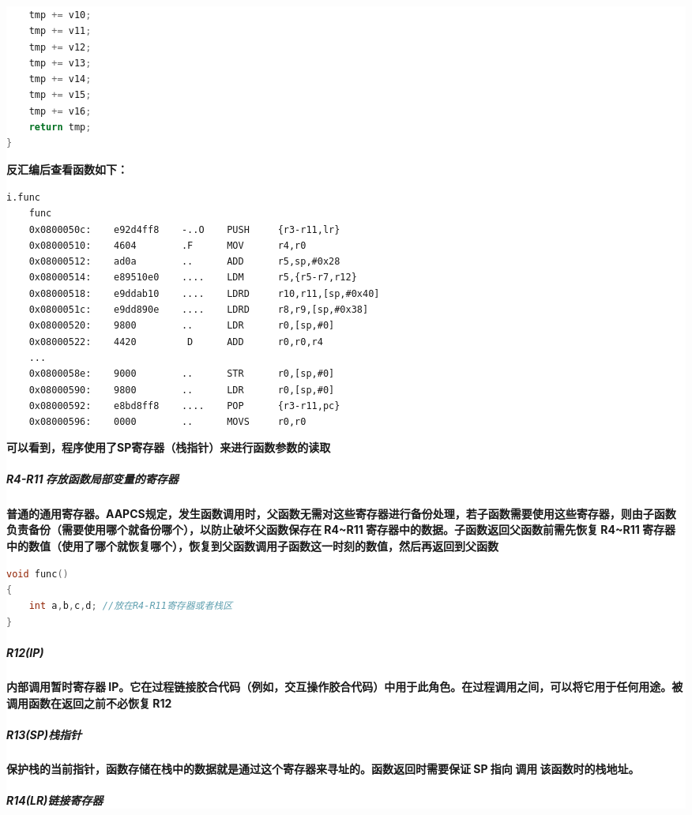 ```c
	tmp += v10;
	tmp += v11;
	tmp += v12;
	tmp += v13;
	tmp += v14;
	tmp += v15;
	tmp += v16;
	return tmp;
}
```

**反汇编后查看函数如下：**

```assembly
i.func
    func
    0x0800050c:    e92d4ff8    -..O    PUSH     {r3-r11,lr}
    0x08000510:    4604        .F      MOV      r4,r0
    0x08000512:    ad0a        ..      ADD      r5,sp,#0x28
    0x08000514:    e89510e0    ....    LDM      r5,{r5-r7,r12}
    0x08000518:    e9ddab10    ....    LDRD     r10,r11,[sp,#0x40]
    0x0800051c:    e9dd890e    ....    LDRD     r8,r9,[sp,#0x38]
    0x08000520:    9800        ..      LDR      r0,[sp,#0]
    0x08000522:    4420         D      ADD      r0,r0,r4
    ...
    0x0800058e:    9000        ..      STR      r0,[sp,#0]
    0x08000590:    9800        ..      LDR      r0,[sp,#0]
    0x08000592:    e8bd8ff8    ....    POP      {r3-r11,pc}
    0x08000596:    0000        ..      MOVS     r0,r0
```

**可以看到，程序使用了SP寄存器（栈指针）来进行函数参数的读取**

##### R4-R11 存放函数局部变量的寄存器

**普通的通用寄存器。AAPCS规定，发生函数调用时，父函数无需对这些寄存器进行备份处理，若子函数需要使用这些寄存器，则由子函数负责备份（需要使用哪个就备份哪个），以防止破坏父函数保存在 R4~R11 寄存器中的数据。子函数返回父函数前需先恢复 R4~R11 寄存器中的数值（使用了哪个就恢复哪个），恢复到父函数调用子函数这一时刻的数值，然后再返回到父函数**

```c
void func()
{
    int a,b,c,d; //放在R4-R11寄存器或者栈区
}
```

##### R12(IP) 

**内部调用暂时寄存器 IP。它在过程链接胶合代码（例如，交互操作胶合代码）中用于此角色。在过程调用之间，可以将它用于任何用途。被调用函数在返回之前不必恢复 R12**

##### R13(SP)栈指针

**保护栈的当前指针，函数存储在栈中的数据就是通过这个寄存器来寻址的。函数返回时需要保证 SP 指向 调用 该函数时的栈地址。**

##### R14(LR)链接寄存器
